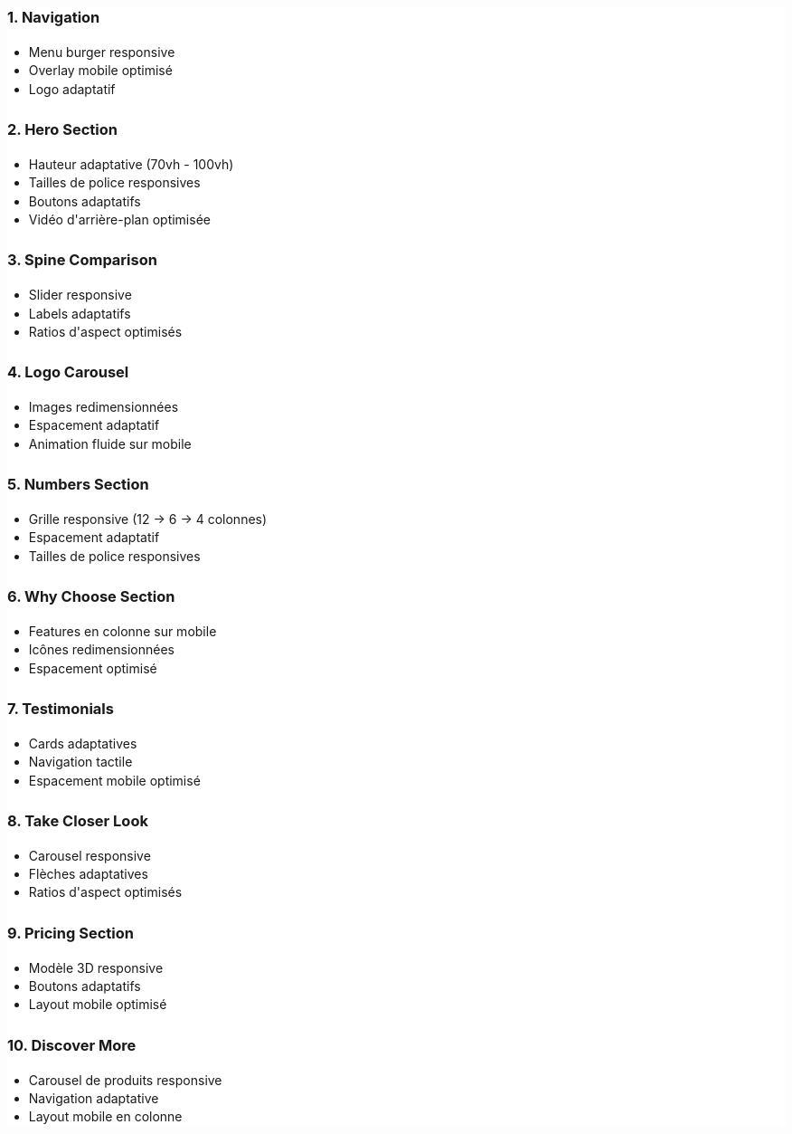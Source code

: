 ### 1. Navigation
- Menu burger responsive
- Overlay mobile optimisé
- Logo adaptatif

### 2. Hero Section
- Hauteur adaptative (70vh - 100vh)
- Tailles de police responsives
- Boutons adaptatifs
- Vidéo d'arrière-plan optimisée

### 3. Spine Comparison
- Slider responsive
- Labels adaptatifs
- Ratios d'aspect optimisés

### 4. Logo Carousel
- Images redimensionnées
- Espacement adaptatif
- Animation fluide sur mobile

### 5. Numbers Section
- Grille responsive (12 → 6 → 4 colonnes)
- Espacement adaptatif
- Tailles de police responsives

### 6. Why Choose Section
- Features en colonne sur mobile
- Icônes redimensionnées
- Espacement optimisé

### 7. Testimonials
- Cards adaptatives
- Navigation tactile
- Espacement mobile optimisé

### 8. Take Closer Look
- Carousel responsive
- Flèches adaptatives
- Ratios d'aspect optimisés

### 9. Pricing Section
- Modèle 3D responsive
- Boutons adaptatifs
- Layout mobile optimisé

### 10. Discover More
- Carousel de produits responsive
- Navigation adaptative
- Layout mobile en colonne
